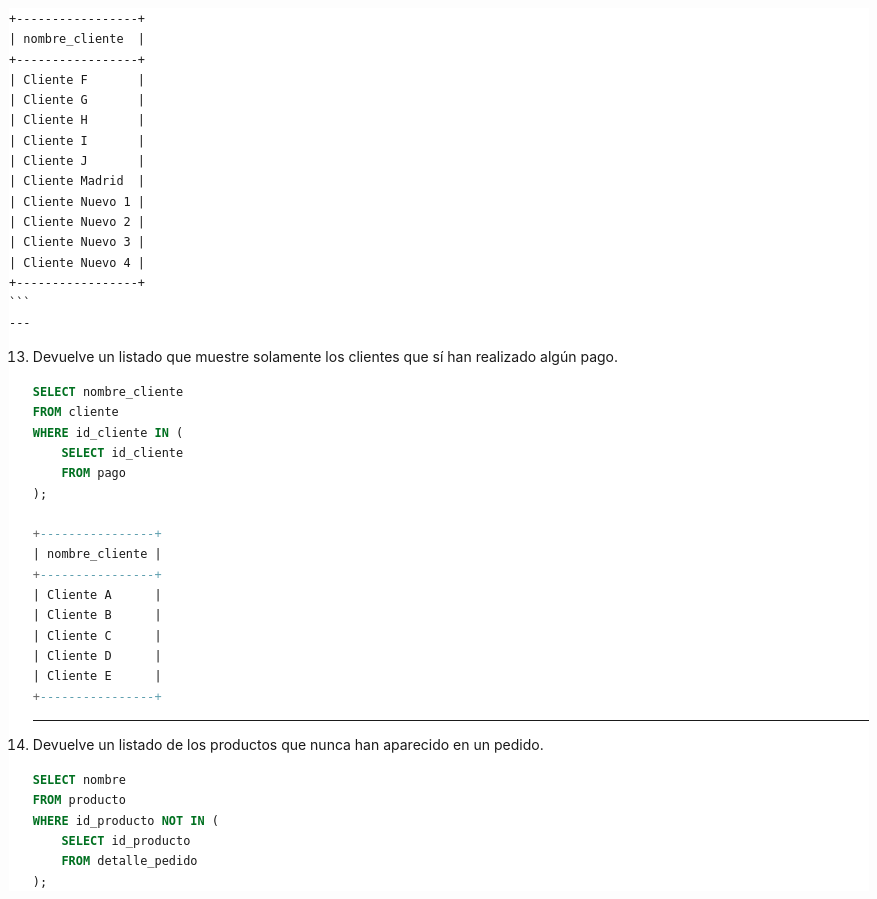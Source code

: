     +-----------------+
    | nombre_cliente  |
    +-----------------+
    | Cliente F       |
    | Cliente G       |
    | Cliente H       |
    | Cliente I       |
    | Cliente J       |
    | Cliente Madrid  |
    | Cliente Nuevo 1 |
    | Cliente Nuevo 2 |
    | Cliente Nuevo 3 |
    | Cliente Nuevo 4 |
    +-----------------+
	```
	---

13. Devuelve un listado que muestre solamente los clientes que sí han realizado algún pago.
	```sql
    SELECT nombre_cliente
    FROM cliente  
    WHERE id_cliente IN (
        SELECT id_cliente
        FROM pago
    );

    +----------------+
    | nombre_cliente |
    +----------------+
    | Cliente A      |
    | Cliente B      |
    | Cliente C      |
    | Cliente D      |
    | Cliente E      |
    +----------------+
	```
	---

14. Devuelve un listado de los productos que nunca han aparecido en un pedido.
	```sql
    SELECT nombre
    FROM producto  
    WHERE id_producto NOT IN (
        SELECT id_producto
        FROM detalle_pedido
    );
